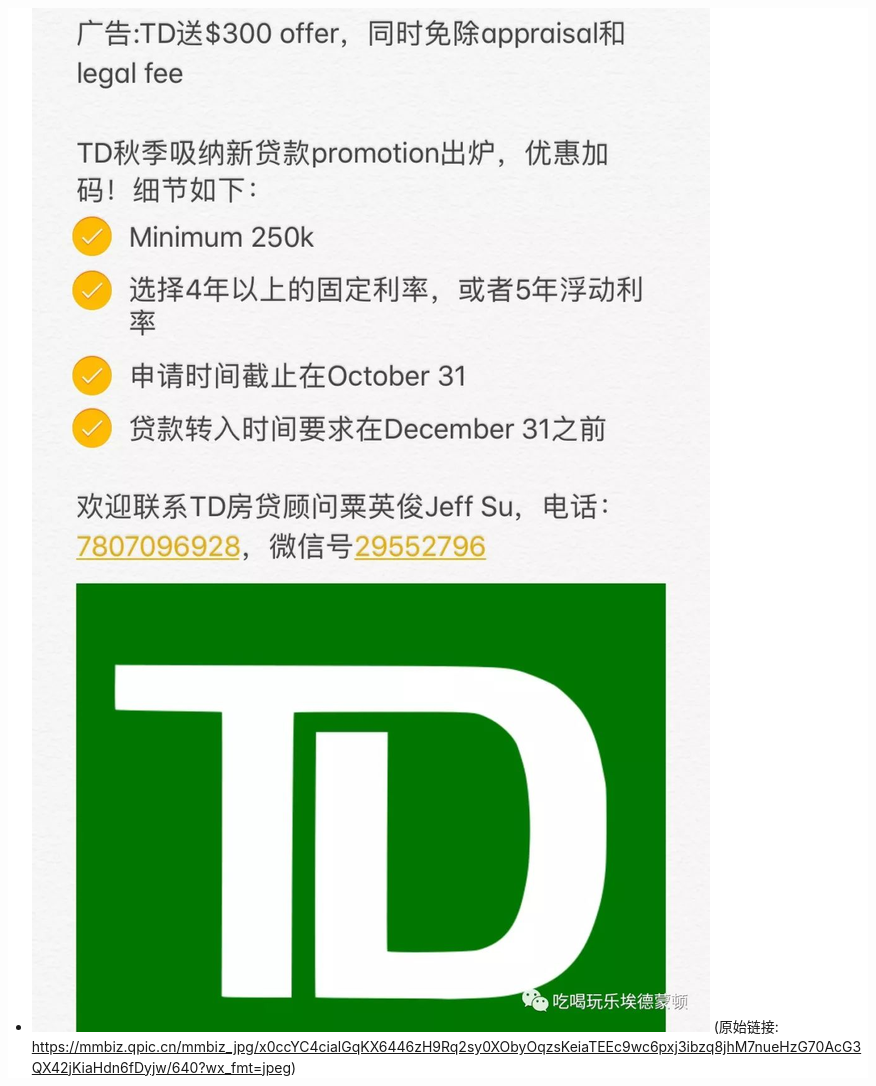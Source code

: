 - ![](./images/image_15.jpg) (原始链接: https://mmbiz.qpic.cn/mmbiz_jpg/x0ccYC4cialGqKX6446zH9Rq2sy0XObyOqzsKeiaTEEc9wc6pxj3ibzq8jhM7nueHzG70AcG3QX42jKiaHdn6fDyjw/640?wx_fmt=jpeg)
